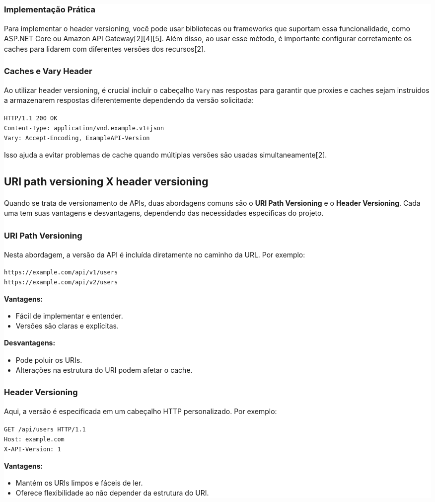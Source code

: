 ### Implementação Prática

Para implementar o header versioning, você pode usar bibliotecas ou frameworks que suportam essa funcionalidade, como ASP.NET Core ou Amazon API Gateway[2][4][5]. Além disso, ao usar esse método, é importante configurar corretamente os caches para lidarem com diferentes versões dos recursos[2].

### Caches e Vary Header

Ao utilizar header versioning, é crucial incluir o cabeçalho `Vary` nas respostas para garantir que proxies e caches sejam instruídos a armazenarem respostas diferentemente dependendo da versão solicitada:

```http
HTTP/1.1 200 OK
Content-Type: application/vnd.example.v1+json
Vary: Accept-Encoding, ExampleAPI-Version
```

Isso ajuda a evitar problemas de cache quando múltiplas versões são usadas simultaneamente[2].

## URI path versioning X header versioning

Quando se trata de versionamento de APIs, duas abordagens comuns são o **URI Path Versioning** e o **Header Versioning**. Cada uma tem suas vantagens e desvantagens, dependendo das necessidades específicas do projeto.

### URI Path Versioning

Nesta abordagem, a versão da API é incluída diretamente no caminho da URL. Por exemplo:

```http
https://example.com/api/v1/users
https://example.com/api/v2/users
```

**Vantagens:**
- Fácil de implementar e entender.
- Versões são claras e explícitas.
  
**Desvantagens:**
- Pode poluir os URIs.
- Alterações na estrutura do URI podem afetar o cache.

### Header Versioning

Aqui, a versão é especificada em um cabeçalho HTTP personalizado. Por exemplo:

```http
GET /api/users HTTP/1.1
Host: example.com
X-API-Version: 1
```

**Vantagens:**
- Mantém os URIs limpos e fáceis de ler.
- Oferece flexibilidade ao não depender da estrutura do URI.
